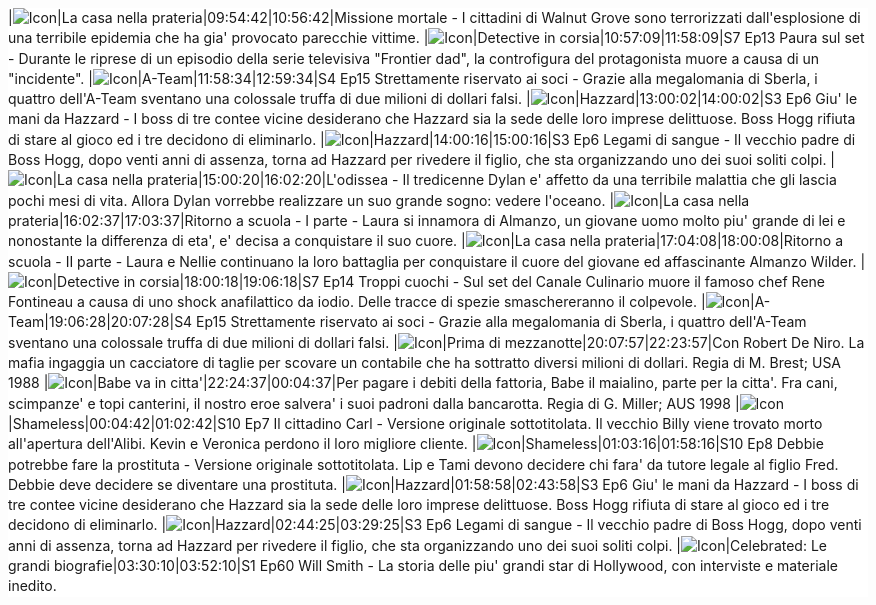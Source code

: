 |![Icon](https://guidatv.sky.it/uuid/edc04797-4fb4-49a0-afed-bc2407d4ede6/cover?md5ChecksumParam=723e62210c162cc80ee29ffdd0adbbef)|La casa nella prateria|09:54:42|10:56:42|Missione mortale - I cittadini di Walnut Grove sono terrorizzati dall&#039;esplosione di una terribile epidemia che ha gia&#039; provocato parecchie vittime.
|![Icon](https://guidatv.sky.it/uuid/733484cc-0275-4da5-aef1-3d97e8a32b18/cover?md5ChecksumParam=fda6e83831e0db12935b48a32ab4c5d5)|Detective in corsia|10:57:09|11:58:09|S7 Ep13 Paura sul set - Durante le riprese di un episodio della serie televisiva &quot;Frontier dad&quot;, la controfigura del protagonista muore a causa di un &quot;incidente&quot;.
|![Icon](https://guidatv.sky.it/uuid/edf0f97c-8a67-4dbc-aafe-8785169373d4/cover?md5ChecksumParam=036cf02585788e76ed4a3d241e101bf1)|A-Team|11:58:34|12:59:34|S4 Ep15 Strettamente riservato ai soci - Grazie alla megalomania di Sberla, i quattro dell&#039;A-Team sventano una colossale truffa di due milioni di dollari falsi.
|![Icon](https://guidatv.sky.it/uuid/edd4d0fc-9a0f-47df-a545-82436b75a727/cover?md5ChecksumParam=215dc36eddd6247e77a0f7ac85c16559)|Hazzard|13:00:02|14:00:02|S3 Ep6 Giu&#039; le mani da Hazzard - I boss di tre contee vicine desiderano che Hazzard sia la sede delle loro imprese delittuose. Boss Hogg rifiuta di stare al gioco ed i tre decidono di eliminarlo.
|![Icon](https://guidatv.sky.it/uuid/7d7e0d19-01f2-4154-8681-07d4942b72c3/cover?md5ChecksumParam=215dc36eddd6247e77a0f7ac85c16559)|Hazzard|14:00:16|15:00:16|S3 Ep6 Legami di sangue - Il vecchio padre di Boss Hogg, dopo venti anni di assenza, torna ad Hazzard per rivedere il figlio, che sta organizzando uno dei suoi soliti colpi.
|![Icon](https://guidatv.sky.it/uuid/ebeb3dbb-bc41-4c5e-bcd0-3b59e250a36c/cover?md5ChecksumParam=723e62210c162cc80ee29ffdd0adbbef)|La casa nella prateria|15:00:20|16:02:20|L&#039;odissea - Il tredicenne Dylan e&#039; affetto da una terribile malattia che gli lascia pochi mesi di vita. Allora Dylan vorrebbe realizzare un suo grande sogno: vedere l&#039;oceano.
|![Icon](https://guidatv.sky.it/uuid/6aa5bf09-c79c-4824-bf56-e174f773b4f3/cover?md5ChecksumParam=cfb3d7066c23338a0885539fa932f2dd)|La casa nella prateria|16:02:37|17:03:37|Ritorno a scuola - I parte - Laura si innamora di Almanzo, un giovane uomo molto piu&#039; grande di lei e nonostante la differenza di eta&#039;, e&#039; decisa a conquistare il suo cuore.
|![Icon](https://guidatv.sky.it/uuid/4f8b7548-f965-419e-b671-c5765579cde0/cover?md5ChecksumParam=cfb3d7066c23338a0885539fa932f2dd)|La casa nella prateria|17:04:08|18:00:08|Ritorno a scuola - II parte - Laura e Nellie continuano la loro battaglia per conquistare il cuore del giovane ed affascinante Almanzo Wilder.
|![Icon](https://guidatv.sky.it/uuid/42e12799-9807-4151-b8f0-07fb41f59a6c/cover?md5ChecksumParam=fda6e83831e0db12935b48a32ab4c5d5)|Detective in corsia|18:00:18|19:06:18|S7 Ep14 Troppi cuochi - Sul set del Canale Culinario muore il famoso chef Rene Fontineau a causa di uno shock anafilattico da iodio. Delle tracce di spezie smaschereranno il colpevole.
|![Icon](https://guidatv.sky.it/uuid/edf0f97c-8a67-4dbc-aafe-8785169373d4/cover?md5ChecksumParam=036cf02585788e76ed4a3d241e101bf1)|A-Team|19:06:28|20:07:28|S4 Ep15 Strettamente riservato ai soci - Grazie alla megalomania di Sberla, i quattro dell&#039;A-Team sventano una colossale truffa di due milioni di dollari falsi.
|![Icon](https://guidatv.sky.it/uuid/4d8f8488-a6ff-4cc6-a41a-cd6ceffb5d2d/cover?md5ChecksumParam=deda3ece2d19d3c0c7456510c81998c2)|Prima di mezzanotte|20:07:57|22:23:57|Con Robert De Niro. La mafia ingaggia un cacciatore di taglie per scovare un contabile che ha sottratto diversi milioni di dollari. Regia di M. Brest; USA 1988
|![Icon](https://guidatv.sky.it/uuid/71a3a747-88f0-4251-bb4c-10028040d46d/cover?md5ChecksumParam=fedc8cc60c009c1baae608885e9d84ba)|Babe va in citta&#039;|22:24:37|00:04:37|Per pagare i debiti della fattoria, Babe il maialino, parte per la citta&#039;. Fra cani, scimpanze&#039; e topi canterini, il nostro eroe salvera&#039; i suoi padroni dalla bancarotta. Regia di G. Miller; AUS 1998
|![Icon](https://guidatv.sky.it/uuid/708ff601-083c-49aa-9c01-4ffd4f60ccf8/cover?md5ChecksumParam=201bf885699820e3bd58f618095ccd9e)|Shameless|00:04:42|01:02:42|S10 Ep7 Il cittadino Carl - Versione originale sottotitolata. Il vecchio Billy viene trovato morto all&#039;apertura dell&#039;Alibi. Kevin e Veronica perdono il loro migliore cliente.
|![Icon](https://guidatv.sky.it/uuid/49cfc30f-d1a7-4a6e-8f5b-67f54d353f9f/cover?md5ChecksumParam=201bf885699820e3bd58f618095ccd9e)|Shameless|01:03:16|01:58:16|S10 Ep8 Debbie potrebbe fare la prostituta - Versione originale sottotitolata. Lip e Tami devono decidere chi fara&#039; da tutore legale al figlio Fred. Debbie deve decidere se diventare una prostituta.
|![Icon](https://guidatv.sky.it/uuid/edd4d0fc-9a0f-47df-a545-82436b75a727/cover?md5ChecksumParam=215dc36eddd6247e77a0f7ac85c16559)|Hazzard|01:58:58|02:43:58|S3 Ep6 Giu&#039; le mani da Hazzard - I boss di tre contee vicine desiderano che Hazzard sia la sede delle loro imprese delittuose. Boss Hogg rifiuta di stare al gioco ed i tre decidono di eliminarlo.
|![Icon](https://guidatv.sky.it/uuid/7d7e0d19-01f2-4154-8681-07d4942b72c3/cover?md5ChecksumParam=215dc36eddd6247e77a0f7ac85c16559)|Hazzard|02:44:25|03:29:25|S3 Ep6 Legami di sangue - Il vecchio padre di Boss Hogg, dopo venti anni di assenza, torna ad Hazzard per rivedere il figlio, che sta organizzando uno dei suoi soliti colpi.
|![Icon](https://guidatv.sky.it/uuid/effba9e8-944c-4ddc-a0aa-1d162b7d2417/cover?md5ChecksumParam=121bf85c0fcd06177959bfdc635b136c)|Celebrated: Le grandi biografie|03:30:10|03:52:10|S1 Ep60 Will Smith - La storia delle piu&#039; grandi star di Hollywood, con interviste e materiale inedito.